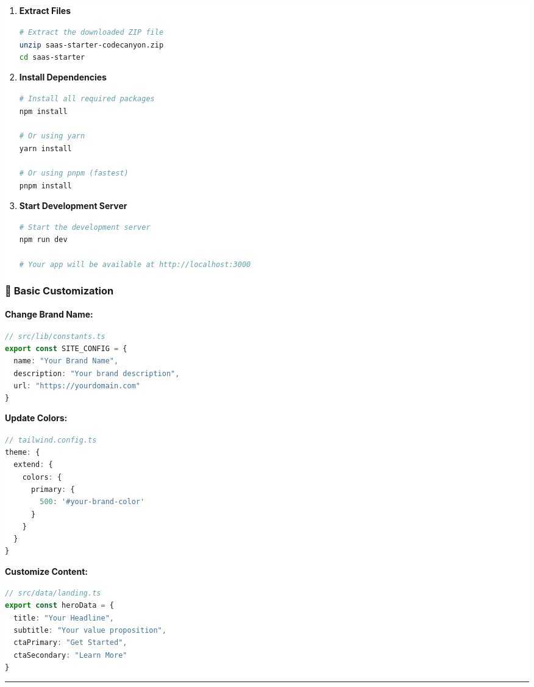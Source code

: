 1. **Extract Files**
   ```bash
   # Extract the downloaded ZIP file
   unzip saas-starter-codecanyon.zip
   cd saas-starter
   ```

2. **Install Dependencies**
   ```bash
   # Install all required packages
   npm install
   
   # Or using yarn
   yarn install
   
   # Or using pnpm (fastest)
   pnpm install
   ```

3. **Start Development Server**
   ```bash
   # Start the development server
   npm run dev
   
   # Your app will be available at http://localhost:3000
   ```

### 🎨 **Basic Customization**

**Change Brand Name:**
```typescript
// src/lib/constants.ts
export const SITE_CONFIG = {
  name: "Your Brand Name",
  description: "Your brand description",
  url: "https://yourdomain.com"
}
```

**Update Colors:**
```typescript
// tailwind.config.ts
theme: {
  extend: {
    colors: {
      primary: {
        500: '#your-brand-color'
      }
    }
  }
}
```

**Customize Content:**
```typescript
// src/data/landing.ts
export const heroData = {
  title: "Your Headline",
  subtitle: "Your value proposition",
  ctaPrimary: "Get Started",
  ctaSecondary: "Learn More"
}
```

---